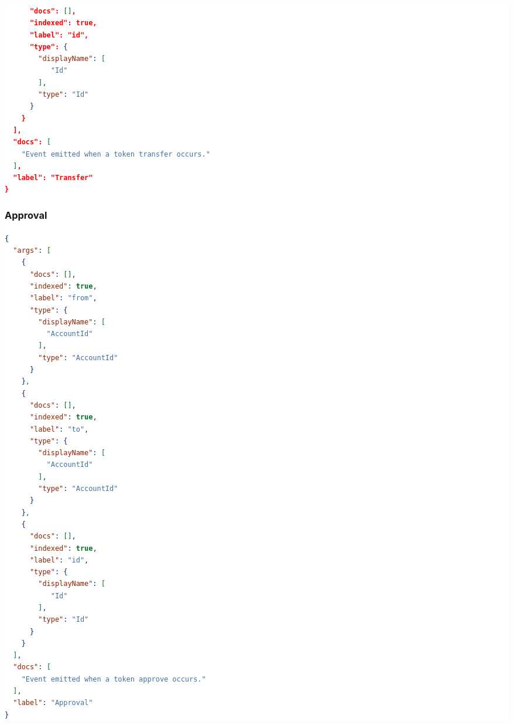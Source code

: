 ```json
      "docs": [],
      "indexed": true,
      "label": "id",
      "type": {
        "displayName": [
           "Id"
        ],
        "type": "Id"
      }
    }
  ],
  "docs": [
    "Event emitted when a token transfer occurs."
  ],
  "label": "Transfer"
}
```

### Approval
```json
{
  "args": [
    {
      "docs": [],
      "indexed": true,
      "label": "from",
      "type": {
        "displayName": [
          "AccountId"
        ],
        "type": "AccountId"
      }
    },
    {
      "docs": [],
      "indexed": true,
      "label": "to",
      "type": {
        "displayName": [
          "AccountId"
        ],
        "type": "AccountId"
      }
    },
    {
      "docs": [],
      "indexed": true,
      "label": "id",
      "type": {
        "displayName": [
           "Id"
        ],
        "type": "Id"
      }
    }
  ],
  "docs": [
    "Event emitted when a token approve occurs."
  ],
  "label": "Approval"
}
```
